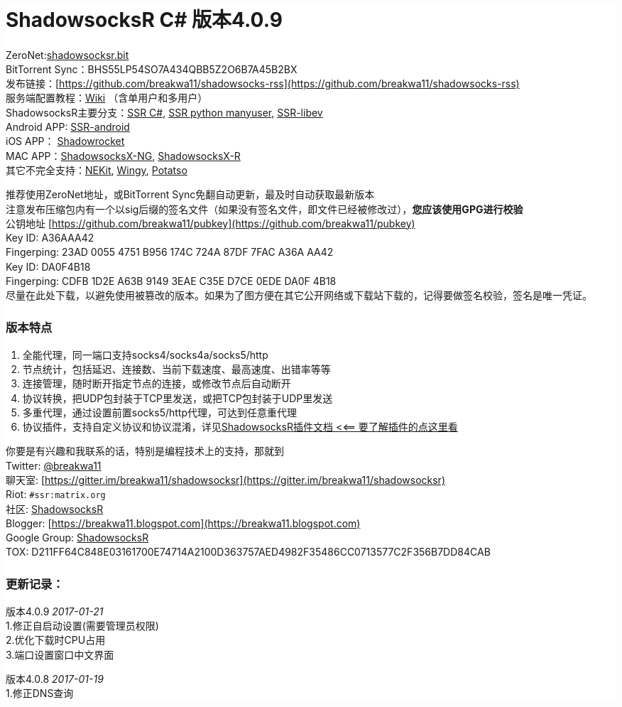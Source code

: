 # ShadowsocksR C# 版本4.0.9 #

ZeroNet:[shadowsocksr.bit](http://127.0.0.1:43110/shadowsocksr.bit)  
BitTorrent Sync：BHS55LP54SO7A434QBB5Z2O6B7A45B2BX  
发布链接：[https://github.com/breakwa11/shadowsocks-rss](https://github.com/breakwa11/shadowsocks-rss)  
服务端配置教程：[Wiki](https://github.com/breakwa11/shadowsocks-rss/wiki/Server-Setup) （含单用户和多用户）  
ShadowsocksR主要分支：[SSR C#](https://github.com/shadowsocksr/shadowsocksr-csharp), [SSR python manyuser](https://github.com/shadowsocksr/shadowsocksr/tree/manyuser), [SSR-libev](https://github.com/shadowsocksr/shadowsocksr-libev)  
Android APP: [SSR-android](https://github.com/shadowsocksr/shadowsocksr-android/releases)  
iOS APP： [Shadowrocket](https://itunes.apple.com/us/app/shadowrocket/id932747118)  
MAC APP：[ShadowsocksX-NG](https://github.com/qinyuhang/ShadowsocksX-NG/releases), [ShadowsocksX-R](https://github.com/yichengchen/ShadowsocksX-R/releases)  
其它不完全支持：[NEKit](https://github.com/zhuhaow/NEKit), [Wingy](https://itunes.apple.com/cn/app/id1178584911), [Potatso](https://itunes.apple.com/us/app/potatso-qiang-da-wang-luo/id1070901416)

推荐使用ZeroNet地址，或BitTorrent Sync免翻自动更新，最及时自动获取最新版本  
注意发布压缩包内有一个以sig后缀的签名文件（如果没有签名文件，即文件已经被修改过），**您应该使用GPG进行校验**  
公钥地址 [https://github.com/breakwa11/pubkey](https://github.com/breakwa11/pubkey)  
Key ID: A36AAA42  
Fingerping: 23AD 0055 4751 B956 174C  724A 87DF 7FAC A36A AA42  
Key ID: DA0F4B18  
Fingerping: CDFB 1D2E A63B 9149 3EAE  C35E D7CE 0EDE DA0F 4B18  
尽量在此处下载，以避免使用被篡改的版本。如果为了图方便在其它公开网络或下载站下载的，记得要做签名校验，签名是唯一凭证。

### 版本特点 ###
1. 全能代理，同一端口支持socks4/socks4a/socks5/http
2. 节点统计，包括延迟、连接数、当前下载速度、最高速度、出错率等等
3. 连接管理，随时断开指定节点的连接，或修改节点后自动断开
4. 协议转换，把UDP包封装于TCP里发送，或把TCP包封装于UDP里发送
5. 多重代理，通过设置前置socks5/http代理，可达到任意重代理
6. 协议插件，支持自定义协议和协议混淆，详见[ShadowsocksR插件文档 <<== 要了解插件的点这里看](https://github.com/breakwa11/shadowsocks-rss/blob/master/ssr.md)

你要是有兴趣和我联系的话，特别是编程技术上的支持，那就到  
Twitter: [@breakwa11](https://twitter.com/breakwa11)  
聊天室: [https://gitter.im/breakwa11/shadowsocksr](https://gitter.im/breakwa11/shadowsocksr)  
Riot: `#ssr:matrix.org`  
社区: [ShadowsocksR](https://plus.google.com/communities/117390969460066916686)  
Blogger: [https://breakwa11.blogspot.com](https://breakwa11.blogspot.com)  
Google Group: [ShadowsocksR](https://groups.google.com/forum/#!forum/shadowsocksr)  
TOX: D211FF64C848E03161700E74714A2100D363757AED4982F35486CC0713577C2F356B7DD84CAB  

### 更新记录： ###
版本4.0.9 *2017-01-21*  
1.修正自启动设置(需要管理员权限)  
2.优化下载时CPU占用  
3.端口设置窗口中文界面

版本4.0.8 *2017-01-19*  
1.修正DNS查询  
